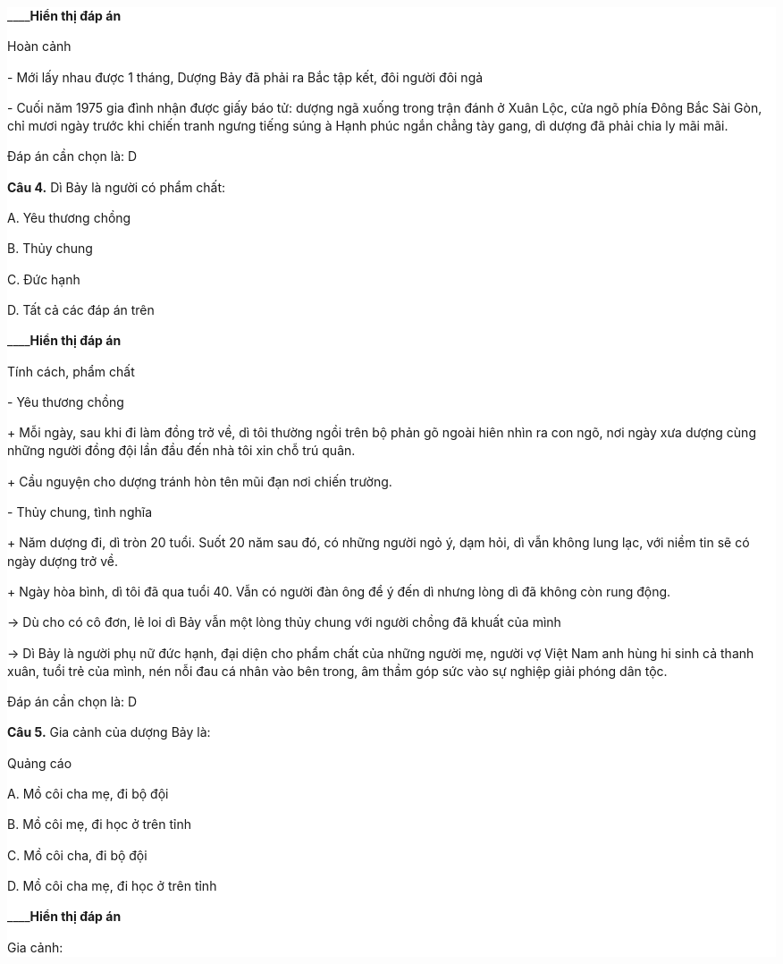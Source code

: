 ____**Hiển thị đáp án**

Hoàn cảnh

\- Mới lấy nhau được 1 tháng, Dượng Bảy đã phải ra Bắc tập kết, đôi người đôi ngả

\- Cuối năm 1975 gia đình nhận được giấy báo tử: dượng ngã xuống trong trận đánh ở Xuân Lộc, cửa ngõ phía Đông Bắc Sài Gòn, chỉ mươi ngày trước khi chiến tranh ngưng tiếng súng à Hạnh phúc ngắn chẳng tày gang, dì dượng đã phải chia ly mãi mãi.

Đáp án cần chọn là: D

**Câu 4.** Dì Bảy là người có phẩm chất:

A. Yêu thương chồng

B. Thủy chung

C. Đức hạnh

D. Tất cả các đáp án trên

____**Hiển thị đáp án**

Tính cách, phẩm chất

\- Yêu thương chồng

\+ Mỗi ngày, sau khi đi làm đồng trở về, dì tôi thường ngồi trên bộ phản gõ ngoài hiên nhìn ra con ngõ, nơi ngày xưa dượng cùng những người đồng đội lần đầu đến nhà tôi xin chỗ trú quân.

\+ Cầu nguyện cho dượng tránh hòn tên mũi đạn nơi chiến trường.

\- Thủy chung, tình nghĩa

\+ Năm dượng đi, dì tròn 20 tuổi. Suốt 20 năm sau đó, có những người ngỏ ý, dạm hỏi, dì vẫn không lung lạc, với niềm tin sẽ có ngày dượng trở về.

\+ Ngày hòa bình, dì tôi đã qua tuổi 40. Vẫn có người đàn ông để ý đến dì nhưng lòng dì đã không còn rung động.

→ Dù cho có cô đơn, lẻ loi dì Bảy vẫn một lòng thủy chung với người chồng đã khuất của mình

→ Dì Bảy là người phụ nữ đức hạnh, đại diện cho phẩm chất của những người mẹ, người vợ Việt Nam anh hùng hi sinh cả thanh xuân, tuổi trẻ của mình, nén nỗi đau cá nhân vào bên trong, âm thầm góp sức vào sự nghiệp giải phóng dân tộc.

Đáp án cần chọn là: D

**Câu 5.** Gia cảnh của dượng Bảy là:

Quảng cáo

A. Mồ côi cha mẹ, đi bộ đội

B. Mồ côi mẹ, đi học ở trên tỉnh

C. Mồ côi cha, đi bộ đội

D. Mồ côi cha mẹ, đi học ở trên tỉnh

____**Hiển thị đáp án**

Gia cảnh:
